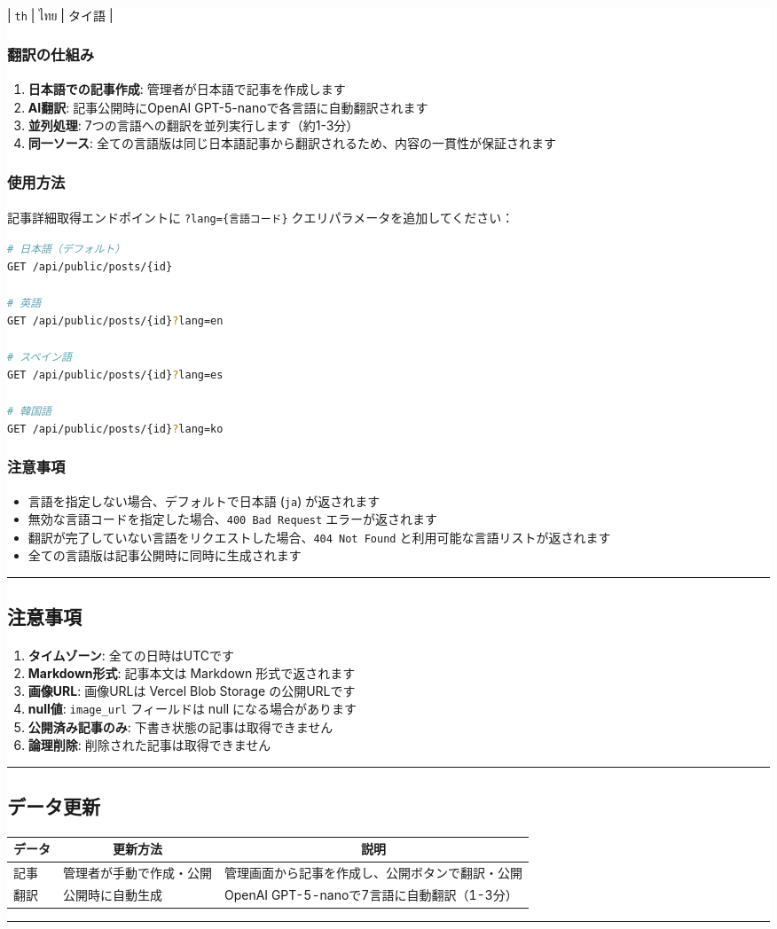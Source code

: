| `th` | ไทย | タイ語 |

### 翻訳の仕組み

1. **日本語での記事作成**: 管理者が日本語で記事を作成します
2. **AI翻訳**: 記事公開時にOpenAI GPT-5-nanoで各言語に自動翻訳されます
3. **並列処理**: 7つの言語への翻訳を並列実行します（約1-3分）
4. **同一ソース**: 全ての言語版は同じ日本語記事から翻訳されるため、内容の一貫性が保証されます

### 使用方法

記事詳細取得エンドポイントに `?lang={言語コード}` クエリパラメータを追加してください：

```bash
# 日本語（デフォルト）
GET /api/public/posts/{id}

# 英語
GET /api/public/posts/{id}?lang=en

# スペイン語
GET /api/public/posts/{id}?lang=es

# 韓国語
GET /api/public/posts/{id}?lang=ko
```

### 注意事項

- 言語を指定しない場合、デフォルトで日本語 (`ja`) が返されます
- 無効な言語コードを指定した場合、`400 Bad Request` エラーが返されます
- 翻訳が完了していない言語をリクエストした場合、`404 Not Found` と利用可能な言語リストが返されます
- 全ての言語版は記事公開時に同時に生成されます

---

## 注意事項

1. **タイムゾーン**: 全ての日時はUTCです
2. **Markdown形式**: 記事本文は Markdown 形式で返されます
3. **画像URL**: 画像URLは Vercel Blob Storage の公開URLです
4. **null値**: `image_url` フィールドは null になる場合があります
5. **公開済み記事のみ**: 下書き状態の記事は取得できません
6. **論理削除**: 削除された記事は取得できません

---

## データ更新

| データ | 更新方法 | 説明 |
|--------|---------|------|
| 記事 | 管理者が手動で作成・公開 | 管理画面から記事を作成し、公開ボタンで翻訳・公開 |
| 翻訳 | 公開時に自動生成 | OpenAI GPT-5-nanoで7言語に自動翻訳（1-3分） |

---